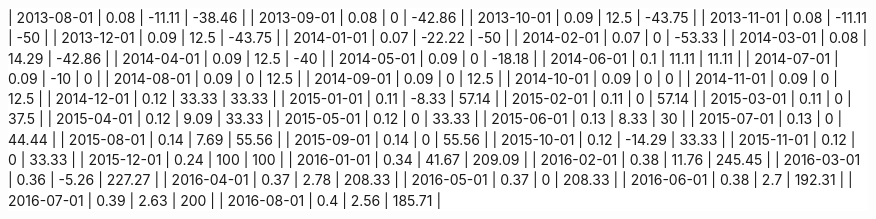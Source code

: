 | 2013-08-01 |       0.08 |         -11.11 |         -38.46 |
| 2013-09-01 |       0.08 |           0    |         -42.86 |
| 2013-10-01 |       0.09 |          12.5  |         -43.75 |
| 2013-11-01 |       0.08 |         -11.11 |         -50    |
| 2013-12-01 |       0.09 |          12.5  |         -43.75 |
| 2014-01-01 |       0.07 |         -22.22 |         -50    |
| 2014-02-01 |       0.07 |           0    |         -53.33 |
| 2014-03-01 |       0.08 |          14.29 |         -42.86 |
| 2014-04-01 |       0.09 |          12.5  |         -40    |
| 2014-05-01 |       0.09 |           0    |         -18.18 |
| 2014-06-01 |       0.1  |          11.11 |          11.11 |
| 2014-07-01 |       0.09 |         -10    |           0    |
| 2014-08-01 |       0.09 |           0    |          12.5  |
| 2014-09-01 |       0.09 |           0    |          12.5  |
| 2014-10-01 |       0.09 |           0    |           0    |
| 2014-11-01 |       0.09 |           0    |          12.5  |
| 2014-12-01 |       0.12 |          33.33 |          33.33 |
| 2015-01-01 |       0.11 |          -8.33 |          57.14 |
| 2015-02-01 |       0.11 |           0    |          57.14 |
| 2015-03-01 |       0.11 |           0    |          37.5  |
| 2015-04-01 |       0.12 |           9.09 |          33.33 |
| 2015-05-01 |       0.12 |           0    |          33.33 |
| 2015-06-01 |       0.13 |           8.33 |          30    |
| 2015-07-01 |       0.13 |           0    |          44.44 |
| 2015-08-01 |       0.14 |           7.69 |          55.56 |
| 2015-09-01 |       0.14 |           0    |          55.56 |
| 2015-10-01 |       0.12 |         -14.29 |          33.33 |
| 2015-11-01 |       0.12 |           0    |          33.33 |
| 2015-12-01 |       0.24 |         100    |         100    |
| 2016-01-01 |       0.34 |          41.67 |         209.09 |
| 2016-02-01 |       0.38 |          11.76 |         245.45 |
| 2016-03-01 |       0.36 |          -5.26 |         227.27 |
| 2016-04-01 |       0.37 |           2.78 |         208.33 |
| 2016-05-01 |       0.37 |           0    |         208.33 |
| 2016-06-01 |       0.38 |           2.7  |         192.31 |
| 2016-07-01 |       0.39 |           2.63 |         200    |
| 2016-08-01 |       0.4  |           2.56 |         185.71 |